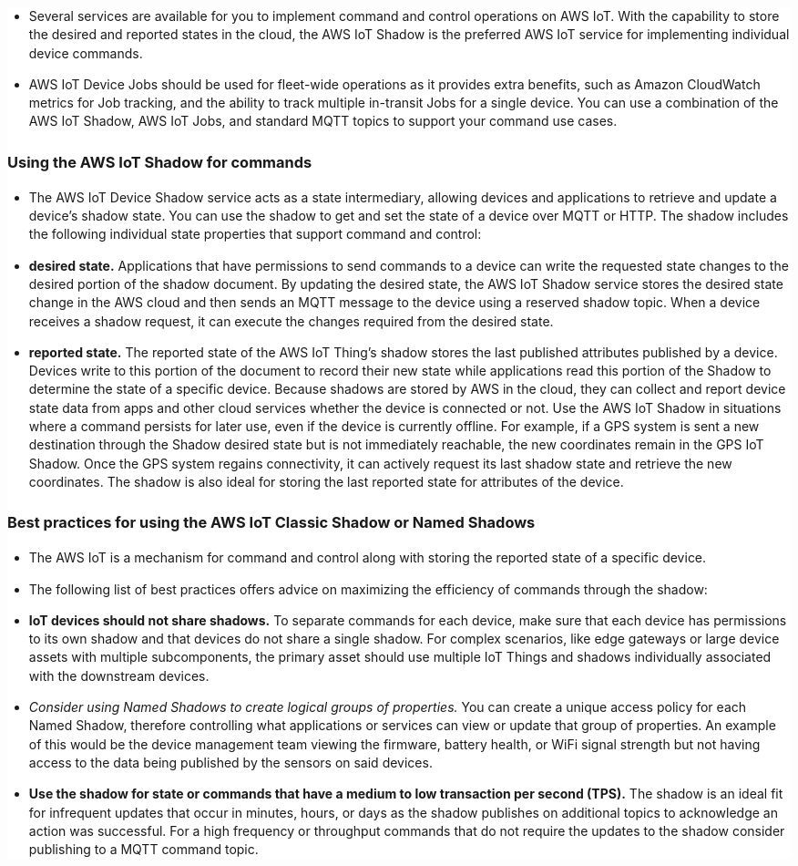 * Several services are available for you to implement command and control operations on AWS IoT. With the capability to store the desired and reported states in the cloud, the AWS IoT Shadow is the preferred AWS IoT service for implementing individual device commands. 

* AWS IoT Device Jobs should be used for fleet-wide operations as it provides extra benefits, such as Amazon CloudWatch metrics for Job tracking, and the ability to track multiple in-transit Jobs for a single device. You can use a combination of the AWS IoT Shadow, AWS IoT Jobs, and standard MQTT topics to support your command use cases.

### Using the AWS IoT Shadow for commands

* The AWS IoT Device Shadow service acts as a state intermediary, allowing devices and applications to retrieve and update a device’s shadow state. You can use the shadow to get and set the state of a device over MQTT or HTTP. The shadow includes the following individual state properties that support command and control:

* **desired state.** Applications that have permissions to send commands to a device can write the requested state changes to the desired portion of the shadow document. By updating the desired state, the AWS IoT Shadow service stores the desired state change in the AWS cloud and then sends an MQTT message to the device using a reserved shadow topic. When a device receives a shadow request, it can execute the changes required from the desired state.

* **reported state.** The reported state of the AWS IoT Thing’s shadow stores the last published attributes published by a device. Devices write to this portion of the document to record their new state while applications read this portion of the Shadow to determine the state of a specific device. Because shadows are stored by AWS in the cloud, they can collect and report device state data from apps and other cloud services whether the device is connected or not. Use the AWS IoT Shadow in situations where a command persists for later use, even if the device is currently offline. For example, if a GPS system is sent a new destination through the Shadow desired state but is not immediately reachable, the new coordinates remain in the GPS IoT Shadow. Once the GPS system regains connectivity, it can actively request its last shadow state and retrieve the new coordinates. The shadow is also ideal for storing the last reported state for attributes of the device.

### Best practices for using the AWS IoT Classic Shadow or Named Shadows

* The AWS IoT is a mechanism for command and control along with storing the reported state of a specific device.

* The following list of best practices offers advice on maximizing the efficiency of commands through the shadow:

* **IoT devices should not share shadows.** To separate commands for each device, make sure that each device has permissions to its own shadow and that devices do not share a single shadow. For complex scenarios, like edge gateways or large device assets with multiple subcomponents, the primary asset should use multiple IoT Things and shadows individually associated with the downstream devices.

* *Consider using Named Shadows to create logical groups of properties.* You can create a unique access policy for each Named Shadow, therefore controlling what applications or services can view or update that group of properties. An example of this would be the device management team viewing the firmware, battery health, or WiFi signal strength but not having access to the data being published by the sensors on said devices.

* **Use the shadow for state or commands that have a medium to low transaction per second (TPS).** The shadow is an ideal fit for infrequent updates that occur in minutes, hours, or days as the shadow publishes on additional topics to acknowledge an action was successful. For a high frequency or throughput commands that do not require the updates to the shadow consider publishing to a MQTT command topic.
